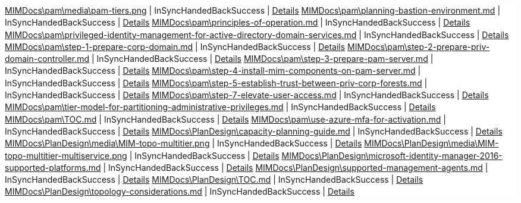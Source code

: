  [MIMDocs\pam\media\pam-tiers.png](https://github.com/Microsoft/MIMDocs-pr/blob/7bde0a52219370e47852ca7551a93544777d957e/MIMDocs/pam/media/pam-tiers.png) | InSyncHandedBackSuccess | [Details](#def923940dacee0e5fdeeef9b0669c9418b5d9ab219)
 [MIMDocs\pam\planning-bastion-environment.md](https://github.com/Microsoft/MIMDocs-pr/blob/b8af77d2354428da19d91d5f02b490012835f544/MIMDocs/pam/planning-bastion-environment.md) | InSyncHandedBackSuccess | [Details](#0ed48d43825e1a876c4d96cafcb6c17cac26610f227)
 [MIMDocs\pam\principles-of-operation.md](https://github.com/Microsoft/MIMDocs-pr/blob/a6bdf1b947ee3ebc4c9e89e74b2912697ebf1f60/MIMDocs/pam/principles-of-operation.md) | InSyncHandedBackSuccess | [Details](#49f47050703095d402a1514342baf4e928f66c70228)
 [MIMDocs\pam\privileged-identity-management-for-active-directory-domain-services.md](https://github.com/Microsoft/MIMDocs-pr/blob/9e5f51d5ca731b3564b8262db0f4cddeb850231a/MIMDocs/pam/privileged-identity-management-for-active-directory-domain-services.md) | InSyncHandedBackSuccess | [Details](#959c92f2e98fe712703ca23d3e38cdec6a8b85dc229)
 [MIMDocs\pam\step-1-prepare-corp-domain.md](https://github.com/Microsoft/MIMDocs-pr/blob/9e5f51d5ca731b3564b8262db0f4cddeb850231a/MIMDocs/pam/step-1-prepare-corp-domain.md) | InSyncHandedBackSuccess | [Details](#7d6888ad4d694ad0ed746598563de32d7c363936230)
 [MIMDocs\pam\step-2-prepare-priv-domain-controller.md](https://github.com/Microsoft/MIMDocs-pr/blob/9e5f51d5ca731b3564b8262db0f4cddeb850231a/MIMDocs/pam/step-2-prepare-priv-domain-controller.md) | InSyncHandedBackSuccess | [Details](#62d80222ea85fe5066cfa396b5e5a10bced4d3cd231)
 [MIMDocs\pam\step-3-prepare-pam-server.md](https://github.com/Microsoft/MIMDocs-pr/blob/9e5f51d5ca731b3564b8262db0f4cddeb850231a/MIMDocs/pam/step-3-prepare-pam-server.md) | InSyncHandedBackSuccess | [Details](#ec65078cea33b73aa9482e831a1870df477c6581232)
 [MIMDocs\pam\step-4-install-mim-components-on-pam-server.md](https://github.com/Microsoft/MIMDocs-pr/blob/9e5f51d5ca731b3564b8262db0f4cddeb850231a/MIMDocs/pam/step-4-install-mim-components-on-pam-server.md) | InSyncHandedBackSuccess | [Details](#4e0298099dad9b11812d533e23101fb995fe33d5233)
 [MIMDocs\pam\step-5-establish-trust-between-priv-corp-forests.md](https://github.com/Microsoft/MIMDocs-pr/blob/06319438d93d8d92edc833e2d0bf6492dd5919a6/MIMDocs/pam/step-5-establish-trust-between-priv-corp-forests.md) | InSyncHandedBackSuccess | [Details](#1260b4e1792bf43a7288866cf3afa41fabe79fe9234)
 [MIMDocs\pam\step-7-elevate-user-access.md](https://github.com/Microsoft/MIMDocs-pr/blob/9e5f51d5ca731b3564b8262db0f4cddeb850231a/MIMDocs/pam/step-7-elevate-user-access.md) | InSyncHandedBackSuccess | [Details](#ee47c69788a98075372ca62943e0c4b101c5354f236)
 [MIMDocs\pam\tier-model-for-partitioning-administrative-privileges.md](https://github.com/Microsoft/MIMDocs-pr/blob/9e5f51d5ca731b3564b8262db0f4cddeb850231a/MIMDocs/pam/tier-model-for-partitioning-administrative-privileges.md) | InSyncHandedBackSuccess | [Details](#509c05bbda5f0a0b936518fb023000771c45d4f7237)
 [MIMDocs\pam\TOC.md](https://github.com/Microsoft/MIMDocs-pr/blob/9cf126d898c93faf89d7119136cce4e4963bb63d/MIMDocs/pam/TOC.md) | InSyncHandedBackSuccess | [Details](#6c59c7c73fd09a041b2fb130b533c516c036d540238)
 [MIMDocs\pam\use-azure-mfa-for-activation.md](https://github.com/Microsoft/MIMDocs-pr/blob/9e5f51d5ca731b3564b8262db0f4cddeb850231a/MIMDocs/pam/use-azure-mfa-for-activation.md) | InSyncHandedBackSuccess | [Details](#d6f6927eec479c705fd9ef7f33fafdeec05857e0239)
 [MIMDocs\PlanDesign\capacity-planning-guide.md](https://github.com/Microsoft/MIMDocs-pr/blob/0ea8b3d9032a01bd6a6b1faad8ea27d2cb889fc6/MIMDocs/PlanDesign/capacity-planning-guide.md) | InSyncHandedBackSuccess | [Details](#323a875aba14a238aa7cb3a0e6df192729ce53d6240)
 [MIMDocs\PlanDesign\media\MIM-topo-multitier.png](https://github.com/Microsoft/MIMDocs-pr/blob/90bc65826ae511cf50473ee95c73edf2b719b231/MIMDocs/PlanDesign/media/MIM-topo-multitier.png) | InSyncHandedBackSuccess | [Details](#ff89d0e903b04df6182700b474bc3aef1b0ba24d245)
 [MIMDocs\PlanDesign\media\MIM-topo-multitier-multiservice.png](https://github.com/Microsoft/MIMDocs-pr/blob/90bc65826ae511cf50473ee95c73edf2b719b231/MIMDocs/PlanDesign/media/MIM-topo-multitier-multiservice.png) | InSyncHandedBackSuccess | [Details](#c465fc00bd089b73b86daa72968dd67dab832aee244)
 [MIMDocs\PlanDesign\microsoft-identity-manager-2016-supported-platforms.md](https://github.com/Microsoft/MIMDocs-pr/blob/a59e7471a8aaafc6752c9be34d52fd3509104dec/MIMDocs/PlanDesign/microsoft-identity-manager-2016-supported-platforms.md) | InSyncHandedBackSuccess | [Details](#bb3e3abfdc12d78108676d4a9f029531d9df17fd246)
 [MIMDocs\PlanDesign\supported-management-agents.md](https://github.com/Microsoft/MIMDocs-pr/blob/bddc8ba2deec0dfb434e26082891a5199e0a15eb/MIMDocs/PlanDesign/supported-management-agents.md) | InSyncHandedBackSuccess | [Details](#e1f18ad9bfc7946a751af0b73bba4faf0689c265247)
 [MIMDocs\PlanDesign\TOC.md](https://github.com/Microsoft/MIMDocs-pr/blob/5fa6f8f60d3ca99bc16333406663bd82ac4ec2e6/MIMDocs/PlanDesign/TOC.md) | InSyncHandedBackSuccess | [Details](#4cb419fa58037307e1352dd813e5f9b1767cfac5248)
 [MIMDocs\PlanDesign\topology-considerations.md](https://github.com/Microsoft/MIMDocs-pr/blob/c023d147d0fcc1525fefbe866c952e217f7bee6b/MIMDocs/PlanDesign/topology-considerations.md) | InSyncHandedBackSuccess | [Details](#e33a08d77a0b5c422cdbc8c19516b55df980a2c6249)